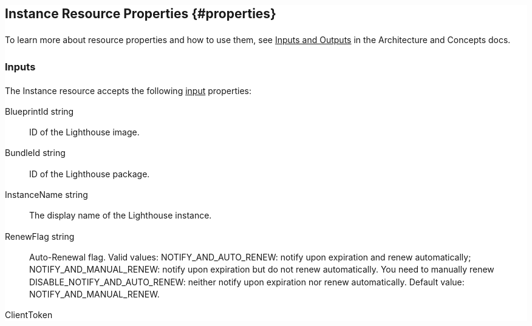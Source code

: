 ## Instance Resource Properties {#properties}

To learn more about resource properties and how to use them, see [Inputs and Outputs](/docs/intro/concepts/inputs-outputs) in the Architecture and Concepts docs.

### Inputs

The Instance resource accepts the following [input](/docs/intro/concepts/inputs-outputs) properties:



<div>
<pulumi-choosable type="language" values="csharp">
<dl class="resources-properties"><dt class="property-required"
            title="Required">
        <span id="blueprintid_csharp">
<a data-swiftype-name="resource-property" data-swiftype-type="text" href="#blueprintid_csharp" style="color: inherit; text-decoration: inherit;">Blueprint<wbr>Id</a>
</span>
        <span class="property-indicator"></span>
        <span class="property-type">string</span>
    </dt>
    <dd><p>ID of the Lighthouse image.</p>
</dd><dt class="property-required"
            title="Required">
        <span id="bundleid_csharp">
<a data-swiftype-name="resource-property" data-swiftype-type="text" href="#bundleid_csharp" style="color: inherit; text-decoration: inherit;">Bundle<wbr>Id</a>
</span>
        <span class="property-indicator"></span>
        <span class="property-type">string</span>
    </dt>
    <dd><p>ID of the Lighthouse package.</p>
</dd><dt class="property-required"
            title="Required">
        <span id="instancename_csharp">
<a data-swiftype-name="resource-property" data-swiftype-type="text" href="#instancename_csharp" style="color: inherit; text-decoration: inherit;">Instance<wbr>Name</a>
</span>
        <span class="property-indicator"></span>
        <span class="property-type">string</span>
    </dt>
    <dd><p>The display name of the Lighthouse instance.</p>
</dd><dt class="property-required"
            title="Required">
        <span id="renewflag_csharp">
<a data-swiftype-name="resource-property" data-swiftype-type="text" href="#renewflag_csharp" style="color: inherit; text-decoration: inherit;">Renew<wbr>Flag</a>
</span>
        <span class="property-indicator"></span>
        <span class="property-type">string</span>
    </dt>
    <dd><p>Auto-Renewal flag. Valid values: NOTIFY_AND_AUTO_RENEW: notify upon expiration and renew automatically; NOTIFY_AND_MANUAL_RENEW: notify upon expiration but do not renew automatically. You need to manually renew DISABLE_NOTIFY_AND_AUTO_RENEW: neither notify upon expiration nor renew automatically. Default value: NOTIFY_AND_MANUAL_RENEW.</p>
</dd><dt class="property-optional"
            title="Optional">
        <span id="clienttoken_csharp">
<a data-swiftype-name="resource-property" data-swiftype-type="text" href="#clienttoken_csharp" style="color: inherit; text-decoration: inherit;">Client<wbr>Token</a>
</span>
        <span class="property-indicator"></span>